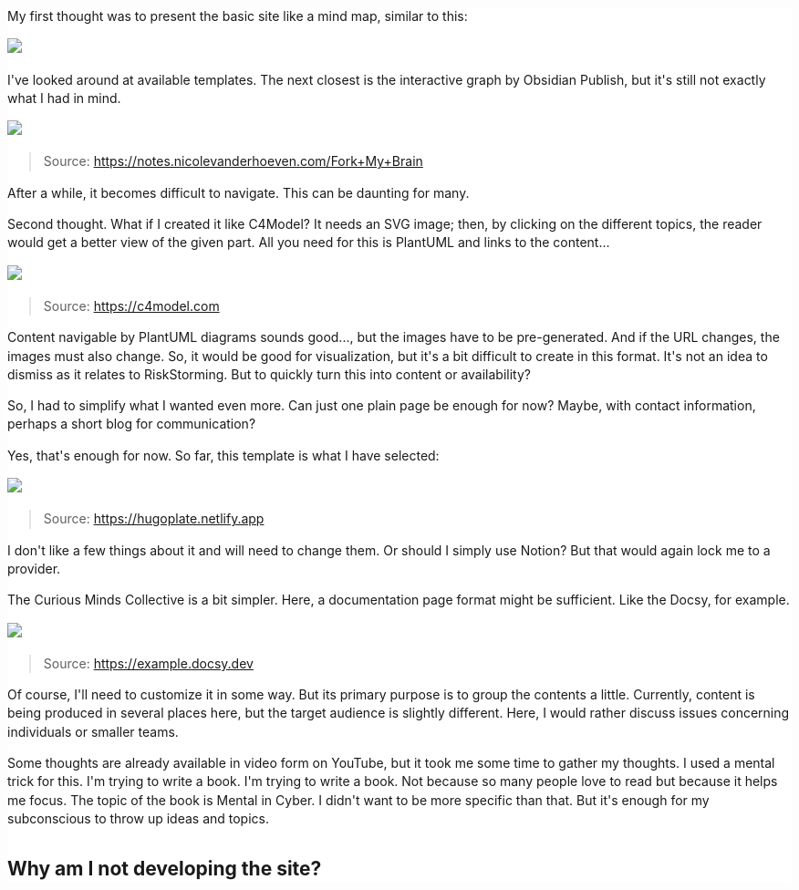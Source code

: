 My first thought was to present the basic site like a mind map, similar to this:

![](/images/2024-04-22-vision-challenges/vision_mind_map.jpg)

I've looked around at available templates. The next closest is the interactive graph by Obsidian Publish, but it's still not exactly what I had in mind.

![](/images/2024-04-22-vision-challenges/intercative_graph.png)

> Source: https://notes.nicolevanderhoeven.com/Fork+My+Brain

After a while, it becomes difficult to navigate. This can be daunting for many.

Second thought. What if I created it like C4Model? It needs an SVG image; then, by clicking on the different topics, the reader would get a better view of the given part. All you need for this is PlantUML and links to the content...

![](/images/2024-04-22-vision-challenges/c4-overview.png)

> Source: https://c4model.com

Content navigable by PlantUML diagrams sounds good..., but the images have to be pre-generated. And if the URL changes, the images must also change. So, it would be good for visualization, but it's a bit difficult to create in this format. It's not an idea to dismiss as it relates to RiskStorming. But to quickly turn this into content or availability?

So, I had to simplify what I wanted even more. Can just one plain page be enough for now? Maybe, with contact information, perhaps a short blog for communication?

Yes, that's enough for now. So far, this template is what I have selected:

![](/images/2024-04-22-vision-challenges/hugoplate.png)

> Source: https://hugoplate.netlify.app

I don't like a few things about it and will need to change them. Or should I simply use Notion? But that would again lock me to a provider.

The Curious Minds Collective is a bit simpler. Here, a documentation page format might be sufficient. Like the Docsy, for example.

![](/images/2024-04-22-vision-challenges/docsy.png)

> Source: https://example.docsy.dev

Of course, I'll need to customize it in some way. But its primary purpose is to group the contents a little. Currently, content is being produced in several places here, but the target audience is slightly different. Here, I would rather discuss issues concerning individuals or smaller teams.

Some thoughts are already available in video form on YouTube, but it took me some time to gather my thoughts. I used a mental trick for this. I'm trying to write a book. I'm trying to write a book. Not because so many people love to read but because it helps me focus. The topic of the book is Mental in Cyber. I didn't want to be more specific than that. But it's enough for my subconscious to throw up ideas and topics.

## Why am I not developing the site?
